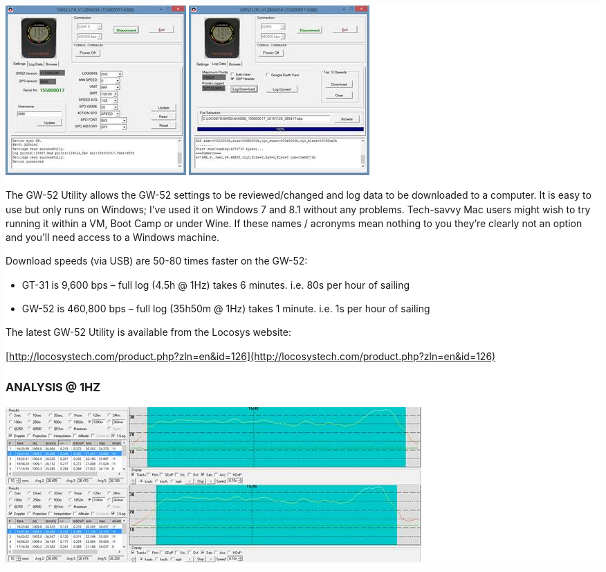 ![img](img/clip_image016.jpg)         ![img](img/clip_image018.jpg)

The GW-52 Utility allows the GW-52 settings to be reviewed/changed and log data to be downloaded to a computer. It is easy to use but only runs on Windows; I’ve used it on Windows 7 and 8.1 without any problems. Tech-savvy Mac users might wish to try running it within a VM, Boot Camp or under Wine. If these names / acronyms mean nothing to you they’re clearly not an option and you’ll need access to a Windows machine.

Download speeds (via USB) are 50-80 times faster on the GW-52:

- GT-31 is 9,600 bps – full log (4.5h @ 1Hz) takes 6 minutes. i.e. 80s per hour of sailing

- GW-52 is 460,800 bps – full log (35h50m @ 1Hz) takes 1 minute. i.e. 1s per hour of sailing

The latest GW-52 Utility is available from the Locosys website:

[http://locosystech.com/product.php?zln=en&id=126](http://locosystech.com/product.php?zln=en&id=126)

 

### ANALYSIS @ 1HZ

![img](img/clip_image020.jpg)
